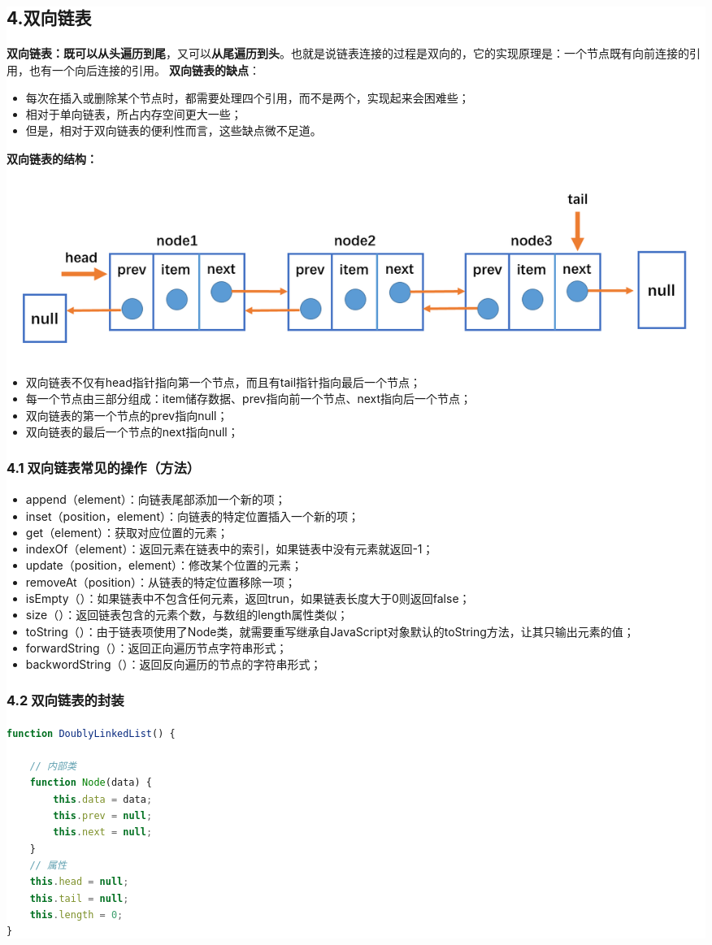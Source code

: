 ## 4.双向链表

**双向链表：**既可以**从头遍历到尾**，又可以**从尾遍历到头**。也就是说链表连接的过程是双向的，它的实现原理是：一个节点既有向前连接的引用，也有一个向后连接的引用。
**双向链表的缺点**：
- 每次在插入或删除某个节点时，都需要处理四个引用，而不是两个，实现起来会困难些；
- 相对于单向链表，所占内存空间更大一些；
- 但是，相对于双向链表的便利性而言，这些缺点微不足道。

**双向链表的结构：**

![](./img/双向链表01.png)

- 双向链表不仅有head指针指向第一个节点，而且有tail指针指向最后一个节点；
- 每一个节点由三部分组成：item储存数据、prev指向前一个节点、next指向后一个节点；
- 双向链表的第一个节点的prev指向null；
- 双向链表的最后一个节点的next指向null；

### 4.1 双向链表常见的操作（方法）

- append（element）：向链表尾部添加一个新的项；
- inset（position，element）：向链表的特定位置插入一个新的项；
- get（element）：获取对应位置的元素；
- indexOf（element）：返回元素在链表中的索引，如果链表中没有元素就返回-1；
- update（position，element）：修改某个位置的元素；
- removeAt（position）：从链表的特定位置移除一项；
- isEmpty（）：如果链表中不包含任何元素，返回trun，如果链表长度大于0则返回false；
- size（）：返回链表包含的元素个数，与数组的length属性类似；
- toString（）：由于链表项使用了Node类，就需要重写继承自JavaScript对象默认的toString方法，让其只输出元素的值；
- forwardString（）：返回正向遍历节点字符串形式；
- backwordString（）：返回反向遍历的节点的字符串形式；

### 4.2 双向链表的封装

```js
function DoublyLinkedList() {

    // 内部类
    function Node(data) {
        this.data = data;
        this.prev = null;
        this.next = null;
    }
    // 属性
    this.head = null;
    this.tail = null;
    this.length = 0;
}
```
